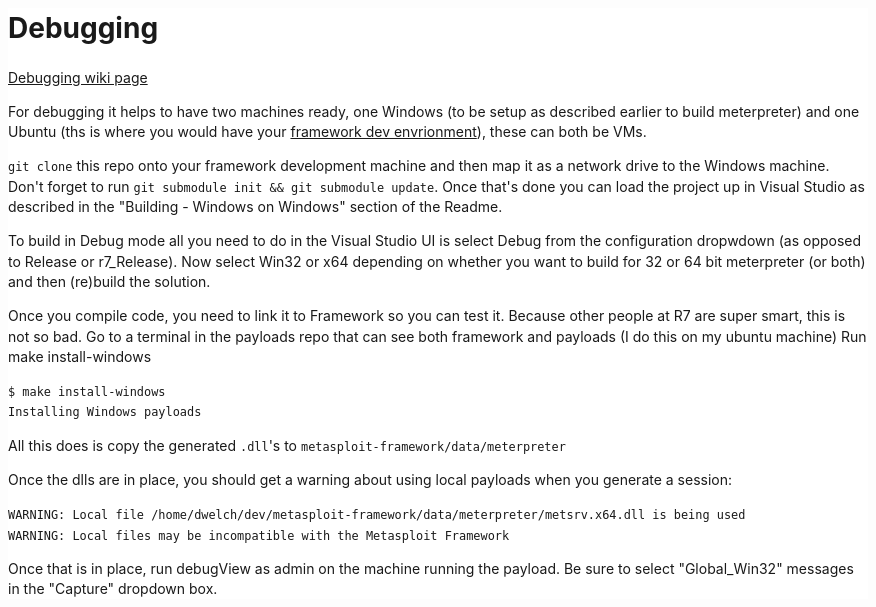 # Debugging
[Debugging wiki page](https://github.com/rapid7/metasploit-payloads/wiki/Debugging-Meterpreter(s))

For debugging it helps to have two machines ready, one Windows (to be setup as described earlier to build meterpreter)
and one Ubuntu (ths is where you would have your [framework dev envrionment](https://github.com/rapid7/metasploit-framework/wiki/Setting-Up-a-Metasploit-Development-Environment)), these can both be VMs.

`git clone` this repo onto your framework development machine and then map it as a network drive to the Windows machine.
Don't forget to run `git submodule init && git submodule update`.
Once that's done you can load the project up in Visual Studio as described in the "Building - Windows on Windows" section of the Readme.

To build in Debug mode all you need to do in the Visual Studio UI is select Debug from the configuration dropwdown (as opposed to Release or r7_Release).
Now select Win32 or x64 depending on whether you want to build for 32 or 64 bit meterpreter (or both) and then (re)build the solution.

Once you compile code, you need to link it to Framework so you can test it.  Because other people at R7 are super smart, this is not so bad.
Go to a terminal in the payloads repo that can see both framework and payloads (I do this on my ubuntu machine)
Run make install-windows
```
$ make install-windows
Installing Windows payloads
```
All this does is copy the generated `.dll`'s to `metasploit-framework/data/meterpreter`

Once the dlls are in place, you should get a warning about using local payloads when you generate a session:
```
WARNING: Local file /home/dwelch/dev/metasploit-framework/data/meterpreter/metsrv.x64.dll is being used
WARNING: Local files may be incompatible with the Metasploit Framework
```

Once that is in place, run debugView as admin on the machine running the payload. Be sure to select "Global_Win32" messages in the "Capture" dropdown box.